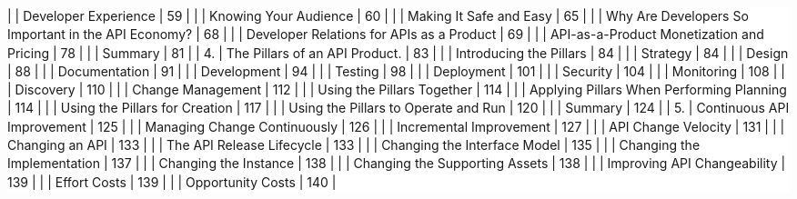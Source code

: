 |     | Developer Experience                                   | 59  |
|     | Knowing Your Audience                                  | 60  |
|     | Making It Safe and Easy                                | 65  |
|     | Why Are Developers So Important in the API Economy?    | 68  |
|     | Developer Relations for APIs as a Product              | 69  |
|     | API-as-a-Product Monetization and Pricing              | 78  |
|     | Summary                                                | 81  |
| 4.  | The Pillars of an API Product.                         | 83  |
|     | Introducing the Pillars                                | 84  |
|     | Strategy                                               | 84  |
|     | Design                                                 | 88  |
|     | Documentation                                          | 91  |
|     | Development                                            | 94  |
|     | Testing                                                | 98  |
|     | Deployment                                             | 101 |
|     | Security                                               | 104 |
|     | Monitoring                                             | 108 |
|     | Discovery                                              | 110 |
|     | Change Management                                      | 112 |
|     | Using the Pillars Together                             | 114 |
|     | Applying Pillars When Performing Planning              | 114 |
|     | Using the Pillars for Creation                         | 117 |
|     | Using the Pillars to Operate and Run                   | 120 |
|     | Summary                                                | 124 |
| 5.  | Continuous API Improvement                             | 125 |
|     | Managing Change Continuously                           | 126 |
|     | Incremental Improvement                                | 127 |
|     | API Change Velocity                                    | 131 |
|     | Changing an API                                        | 133 |
|     | The API Release Lifecycle                              | 133 |
|     | Changing the Interface Model                           | 135 |
|     | Changing the Implementation                            | 137 |
|     | Changing the Instance                                  | 138 |
|     | Changing the Supporting Assets                         | 138 |
|     | Improving API Changeability                            | 139 |
|     | Effort Costs                                           | 139 |
|     | Opportunity Costs                                      | 140 |